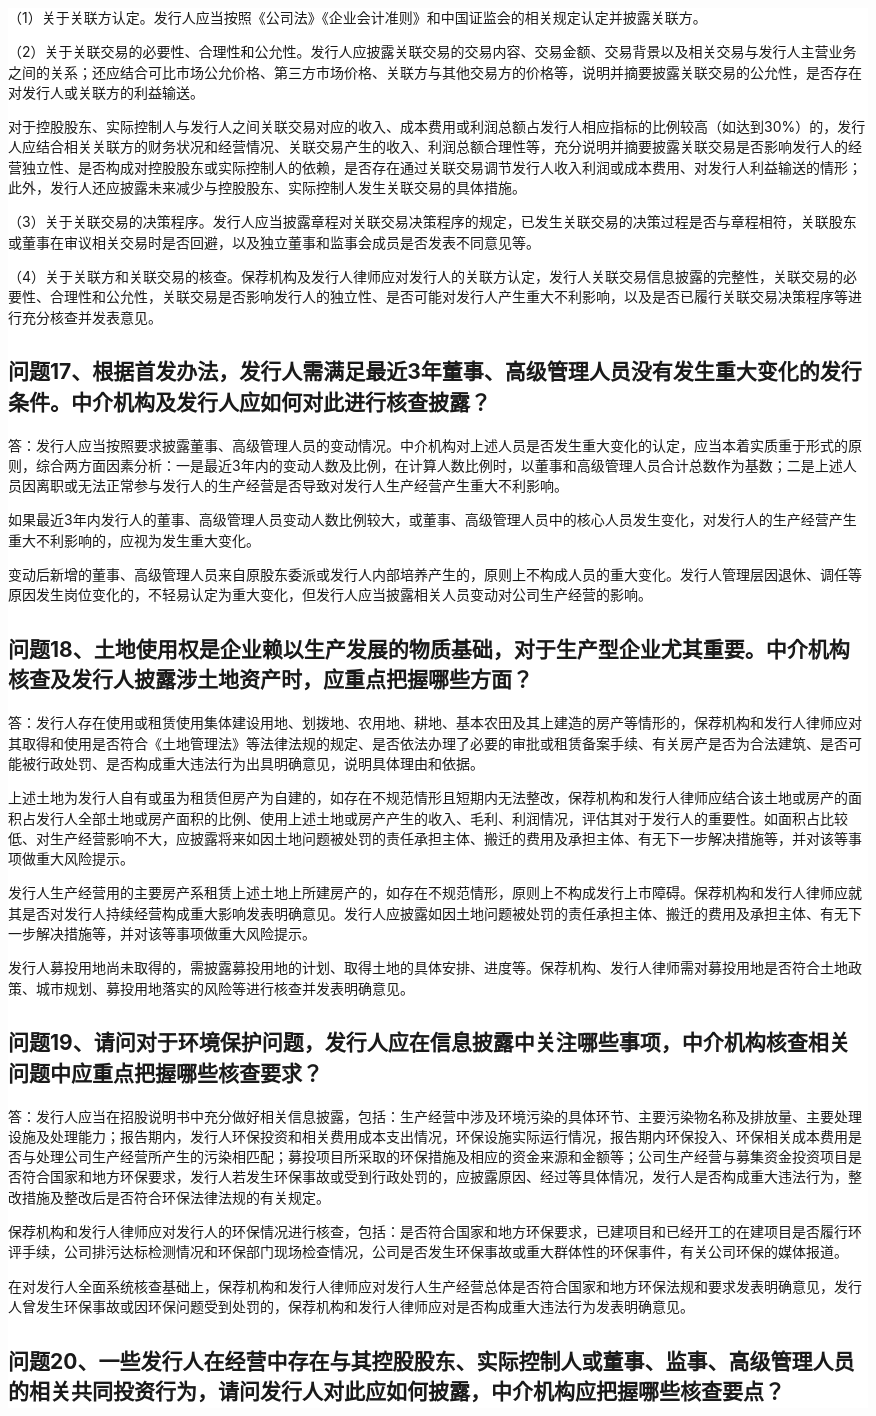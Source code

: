 （1）关于关联方认定。发行人应当按照《公司法》《企业会计准则》和中国证监会的相关规定认定并披露关联方。

（2）关于关联交易的必要性、合理性和公允性。发行人应披露关联交易的交易内容、交易金额、交易背景以及相关交易与发行人主营业务之间的关系；还应结合可比市场公允价格、第三方市场价格、关联方与其他交易方的价格等，说明并摘要披露关联交易的公允性，是否存在对发行人或关联方的利益输送。

对于控股股东、实际控制人与发行人之间关联交易对应的收入、成本费用或利润总额占发行人相应指标的比例较高（如达到30%）的，发行人应结合相关关联方的财务状况和经营情况、关联交易产生的收入、利润总额合理性等，充分说明并摘要披露关联交易是否影响发行人的经营独立性、是否构成对控股股东或实际控制人的依赖，是否存在通过关联交易调节发行人收入利润或成本费用、对发行人利益输送的情形；此外，发行人还应披露未来减少与控股股东、实际控制人发生关联交易的具体措施。

（3）关于关联交易的决策程序。发行人应当披露章程对关联交易决策程序的规定，已发生关联交易的决策过程是否与章程相符，关联股东或董事在审议相关交易时是否回避，以及独立董事和监事会成员是否发表不同意见等。

（4）关于关联方和关联交易的核查。保荐机构及发行人律师应对发行人的关联方认定，发行人关联交易信息披露的完整性，关联交易的必要性、合理性和公允性，关联交易是否影响发行人的独立性、是否可能对发行人产生重大不利影响，以及是否已履行关联交易决策程序等进行充分核查并发表意见。


## 问题17、根据首发办法，发行人需满足最近3年董事、高级管理人员没有发生重大变化的发行条件。中介机构及发行人应如何对此进行核查披露？

答：发行人应当按照要求披露董事、高级管理人员的变动情况。中介机构对上述人员是否发生重大变化的认定，应当本着实质重于形式的原则，综合两方面因素分析：一是最近3年内的变动人数及比例，在计算人数比例时，以董事和高级管理人员合计总数作为基数；二是上述人员因离职或无法正常参与发行人的生产经营是否导致对发行人生产经营产生重大不利影响。

如果最近3年内发行人的董事、高级管理人员变动人数比例较大，或董事、高级管理人员中的核心人员发生变化，对发行人的生产经营产生重大不利影响的，应视为发生重大变化。

变动后新增的董事、高级管理人员来自原股东委派或发行人内部培养产生的，原则上不构成人员的重大变化。发行人管理层因退休、调任等原因发生岗位变化的，不轻易认定为重大变化，但发行人应当披露相关人员变动对公司生产经营的影响。


## 问题18、土地使用权是企业赖以生产发展的物质基础，对于生产型企业尤其重要。中介机构核查及发行人披露涉土地资产时，应重点把握哪些方面？

答：发行人存在使用或租赁使用集体建设用地、划拨地、农用地、耕地、基本农田及其上建造的房产等情形的，保荐机构和发行人律师应对其取得和使用是否符合《土地管理法》等法律法规的规定、是否依法办理了必要的审批或租赁备案手续、有关房产是否为合法建筑、是否可能被行政处罚、是否构成重大违法行为出具明确意见，说明具体理由和依据。

上述土地为发行人自有或虽为租赁但房产为自建的，如存在不规范情形且短期内无法整改，保荐机构和发行人律师应结合该土地或房产的面积占发行人全部土地或房产面积的比例、使用上述土地或房产产生的收入、毛利、利润情况，评估其对于发行人的重要性。如面积占比较低、对生产经营影响不大，应披露将来如因土地问题被处罚的责任承担主体、搬迁的费用及承担主体、有无下一步解决措施等，并对该等事项做重大风险提示。

发行人生产经营用的主要房产系租赁上述土地上所建房产的，如存在不规范情形，原则上不构成发行上市障碍。保荐机构和发行人律师应就其是否对发行人持续经营构成重大影响发表明确意见。发行人应披露如因土地问题被处罚的责任承担主体、搬迁的费用及承担主体、有无下一步解决措施等，并对该等事项做重大风险提示。

发行人募投用地尚未取得的，需披露募投用地的计划、取得土地的具体安排、进度等。保荐机构、发行人律师需对募投用地是否符合土地政策、城市规划、募投用地落实的风险等进行核查并发表明确意见。


## 问题19、请问对于环境保护问题，发行人应在信息披露中关注哪些事项，中介机构核查相关问题中应重点把握哪些核查要求？

答：发行人应当在招股说明书中充分做好相关信息披露，包括：生产经营中涉及环境污染的具体环节、主要污染物名称及排放量、主要处理设施及处理能力；报告期内，发行人环保投资和相关费用成本支出情况，环保设施实际运行情况，报告期内环保投入、环保相关成本费用是否与处理公司生产经营所产生的污染相匹配；募投项目所采取的环保措施及相应的资金来源和金额等；公司生产经营与募集资金投资项目是否符合国家和地方环保要求，发行人若发生环保事故或受到行政处罚的，应披露原因、经过等具体情况，发行人是否构成重大违法行为，整改措施及整改后是否符合环保法律法规的有关规定。

保荐机构和发行人律师应对发行人的环保情况进行核查，包括：是否符合国家和地方环保要求，已建项目和已经开工的在建项目是否履行环评手续，公司排污达标检测情况和环保部门现场检查情况，公司是否发生环保事故或重大群体性的环保事件，有关公司环保的媒体报道。

在对发行人全面系统核查基础上，保荐机构和发行人律师应对发行人生产经营总体是否符合国家和地方环保法规和要求发表明确意见，发行人曾发生环保事故或因环保问题受到处罚的，保荐机构和发行人律师应对是否构成重大违法行为发表明确意见。


## 问题20、一些发行人在经营中存在与其控股股东、实际控制人或董事、监事、高级管理人员的相关共同投资行为，请问发行人对此应如何披露，中介机构应把握哪些核查要点？
